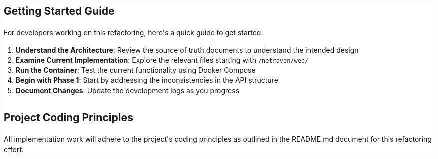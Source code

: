 ## Getting Started Guide

For developers working on this refactoring, here's a quick guide to get started:

1. **Understand the Architecture**: Review the source of truth documents to understand the intended design
2. **Examine Current Implementation**: Explore the relevant files starting with `/netraven/web/`
3. **Run the Container**: Test the current functionality using Docker Compose
4. **Begin with Phase 1**: Start by addressing the inconsistencies in the API structure
5. **Document Changes**: Update the development logs as you progress

## Project Coding Principles

All implementation work will adhere to the project's coding principles as outlined in the README.md document for this refactoring effort. 